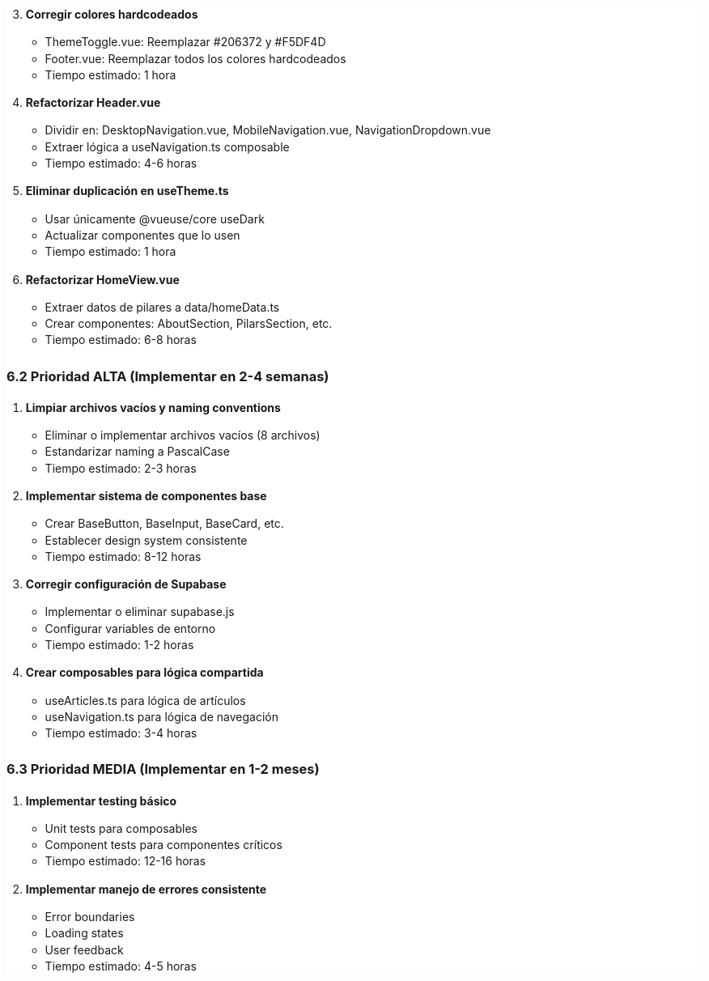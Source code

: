3. **Corregir colores hardcodeados**
   - ThemeToggle.vue: Reemplazar #206372 y #F5DF4D
   - Footer.vue: Reemplazar todos los colores hardcodeados
   - Tiempo estimado: 1 hora

4. **Refactorizar Header.vue**
   - Dividir en: DesktopNavigation.vue, MobileNavigation.vue, NavigationDropdown.vue
   - Extraer lógica a useNavigation.ts composable
   - Tiempo estimado: 4-6 horas

5. **Eliminar duplicación en useTheme.ts**
   - Usar únicamente @vueuse/core useDark
   - Actualizar componentes que lo usen
   - Tiempo estimado: 1 hora

6. **Refactorizar HomeView.vue**
   - Extraer datos de pilares a data/homeData.ts
   - Crear componentes: AboutSection, PilarsSection, etc.
   - Tiempo estimado: 6-8 horas

### 6.2 Prioridad ALTA (Implementar en 2-4 semanas)

1. **Limpiar archivos vacíos y naming conventions**
   - Eliminar o implementar archivos vacíos (8 archivos)
   - Estandarizar naming a PascalCase
   - Tiempo estimado: 2-3 horas

2. **Implementar sistema de componentes base**
   - Crear BaseButton, BaseInput, BaseCard, etc.
   - Establecer design system consistente
   - Tiempo estimado: 8-12 horas

3. **Corregir configuración de Supabase**
   - Implementar o eliminar supabase.js
   - Configurar variables de entorno
   - Tiempo estimado: 1-2 horas

4. **Crear composables para lógica compartida**
   - useArticles.ts para lógica de artículos
   - useNavigation.ts para lógica de navegación
   - Tiempo estimado: 3-4 horas

### 6.3 Prioridad MEDIA (Implementar en 1-2 meses)

1. **Implementar testing básico**
   - Unit tests para composables
   - Component tests para componentes críticos
   - Tiempo estimado: 12-16 horas

2. **Implementar manejo de errores consistente**
   - Error boundaries
   - Loading states
   - User feedback
   - Tiempo estimado: 4-5 horas
